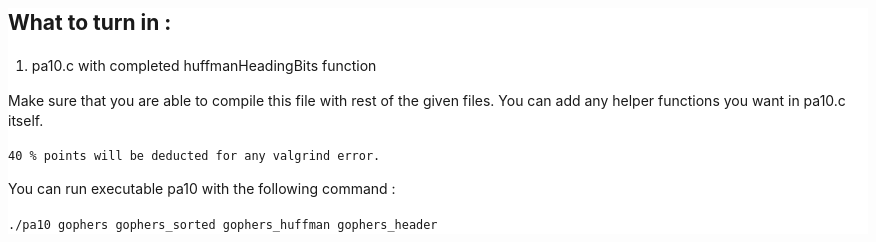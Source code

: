 ## What to turn in :

1. pa10.c with completed huffmanHeadingBits function
 
Make sure that you are able to compile this file with rest of the given files.
You can add any helper functions you want in pa10.c itself.

`40 % points will be deducted for any valgrind error.`

You can run executable pa10 with the following command :

`./pa10 gophers gophers_sorted gophers_huffman gophers_header`

